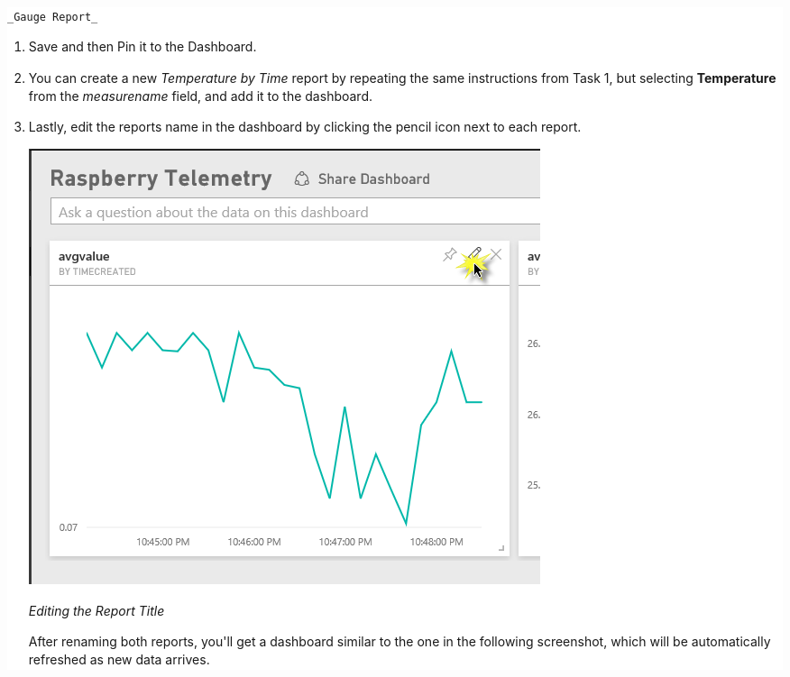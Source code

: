 	_Gauge Report_

1. Save and then Pin it to the Dashboard.

1. You can create a new _Temperature by Time_  report by repeating the same instructions from Task 1, but selecting **Temperature** from the _measurename_ field, and add it to the dashboard.

1. Lastly, edit the reports name in the dashboard by clicking the pencil icon next to each report.

	![Editing the Report Title](Images/edit-report-title.png?raw=true "Editing the Report Title")

	_Editing the Report Title_

	After renaming both reports, you'll get a dashboard similar to the one in the following screenshot, which will be automatically refreshed as new data arrives.
